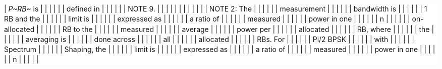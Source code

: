 | *P~RB~* is   |      |              |              |              |
| defined in   |      |              |              |              |
| NOTE 9.      |      |              |              |              |
|              |      |              |              |              |
| NOTE 2: The  |      |              |              |              |
| measurement  |      |              |              |              |
| bandwidth is |      |              |              |              |
| 1 RB and the |      |              |              |              |
| limit is     |      |              |              |              |
| expressed as |      |              |              |              |
| a ratio of   |      |              |              |              |
| measured     |      |              |              |              |
| power in one |      |              |              |              |
| n            |      |              |              |              |
| on-allocated |      |              |              |              |
| RB to the    |      |              |              |              |
| measured     |      |              |              |              |
| average      |      |              |              |              |
| power per    |      |              |              |              |
| allocated    |      |              |              |              |
| RB, where    |      |              |              |              |
| the          |      |              |              |              |
| averaging is |      |              |              |              |
| done across  |      |              |              |              |
| all          |      |              |              |              |
| allocated    |      |              |              |              |
| RBs. For     |      |              |              |              |
| Pi/2 BPSK    |      |              |              |              |
| with         |      |              |              |              |
| Spectrum     |      |              |              |              |
| Shaping, the |      |              |              |              |
| limit is     |      |              |              |              |
| expressed as |      |              |              |              |
| a ratio of   |      |              |              |              |
| measured     |      |              |              |              |
| power in one |      |              |              |              |
| n            |      |              |              |              |